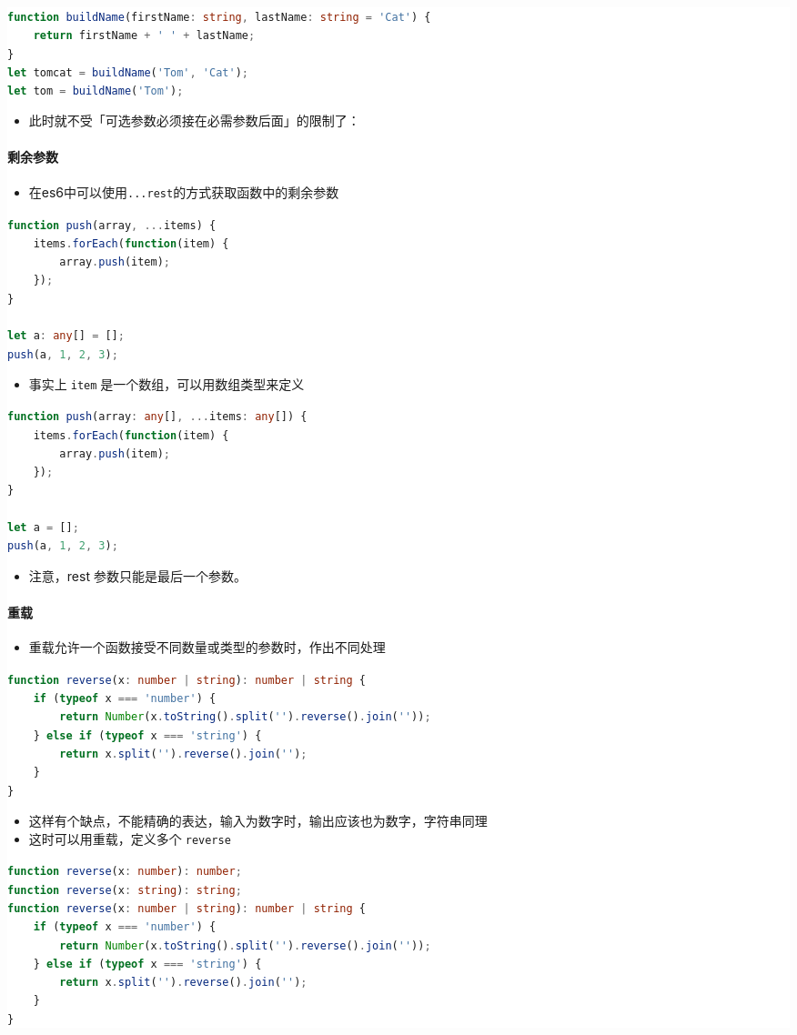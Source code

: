 ```typescript
function buildName(firstName: string, lastName: string = 'Cat') {
    return firstName + ' ' + lastName;
}
let tomcat = buildName('Tom', 'Cat');
let tom = buildName('Tom');
```

- 此时就不受「可选参数必须接在必需参数后面」的限制了：

#### 剩余参数
- 在es6中可以使用`...rest`的方式获取函数中的剩余参数

```typescript
function push(array, ...items) {
    items.forEach(function(item) {
        array.push(item);
    });
}

let a: any[] = [];
push(a, 1, 2, 3);
```

- 事实上 `item` 是一个数组，可以用数组类型来定义

```typescript
function push(array: any[], ...items: any[]) {
    items.forEach(function(item) {
        array.push(item);
    });
}

let a = [];
push(a, 1, 2, 3);
```

- 注意，rest 参数只能是最后一个参数。

#### 重载
- 重载允许一个函数接受不同数量或类型的参数时，作出不同处理

```typescript
function reverse(x: number | string): number | string {
    if (typeof x === 'number') {
        return Number(x.toString().split('').reverse().join(''));
    } else if (typeof x === 'string') {
        return x.split('').reverse().join('');
    }
}
```
- 这样有个缺点，不能精确的表达，输入为数字时，输出应该也为数字，字符串同理
- 这时可以用重载，定义多个 `reverse`

```typescript
function reverse(x: number): number;
function reverse(x: string): string;
function reverse(x: number | string): number | string {
    if (typeof x === 'number') {
        return Number(x.toString().split('').reverse().join(''));
    } else if (typeof x === 'string') {
        return x.split('').reverse().join('');
    }
}
```
